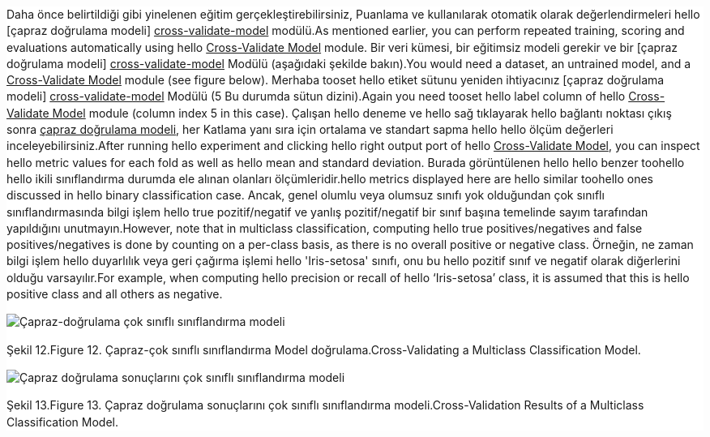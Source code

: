 <span data-ttu-id="90cc0-267">Daha önce belirtildiği gibi yinelenen eğitim gerçekleştirebilirsiniz, Puanlama ve kullanılarak otomatik olarak değerlendirmeleri hello [çapraz doğrulama modeli] [ cross-validate-model] modülü.</span><span class="sxs-lookup"><span data-stu-id="90cc0-267">As mentioned earlier, you can perform repeated training, scoring and evaluations automatically using hello [Cross-Validate Model][cross-validate-model] module.</span></span> <span data-ttu-id="90cc0-268">Bir veri kümesi, bir eğitimsiz modeli gerekir ve bir [çapraz doğrulama modeli] [ cross-validate-model] Modülü (aşağıdaki şekilde bakın).</span><span class="sxs-lookup"><span data-stu-id="90cc0-268">You would need a dataset, an untrained model, and a [Cross-Validate Model][cross-validate-model] module (see figure below).</span></span> <span data-ttu-id="90cc0-269">Merhaba tooset hello etiket sütunu yeniden ihtiyacınız [çapraz doğrulama modeli] [ cross-validate-model] Modülü (5 Bu durumda sütun dizini).</span><span class="sxs-lookup"><span data-stu-id="90cc0-269">Again you need tooset hello label column of hello [Cross-Validate Model][cross-validate-model] module (column index 5 in this case).</span></span> <span data-ttu-id="90cc0-270">Çalışan hello deneme ve hello sağ tıklayarak hello bağlantı noktası çıkış sonra [çapraz doğrulama modeli][cross-validate-model], her Katlama yanı sıra için ortalama ve standart sapma hello hello ölçüm değerleri inceleyebilirsiniz.</span><span class="sxs-lookup"><span data-stu-id="90cc0-270">After running hello experiment and clicking hello right output port of hello [Cross-Validate Model][cross-validate-model], you can inspect hello metric values for each fold as well as hello mean and standard deviation.</span></span> <span data-ttu-id="90cc0-271">Burada görüntülenen hello hello benzer toohello hello ikili sınıflandırma durumda ele alınan olanları ölçümleridir.</span><span class="sxs-lookup"><span data-stu-id="90cc0-271">hello metrics displayed here are hello similar toohello ones discussed in hello binary classification case.</span></span> <span data-ttu-id="90cc0-272">Ancak, genel olumlu veya olumsuz sınıfı yok olduğundan çok sınıflı sınıflandırmasında bilgi işlem hello true pozitif/negatif ve yanlış pozitif/negatif bir sınıf başına temelinde sayım tarafından yapıldığını unutmayın.</span><span class="sxs-lookup"><span data-stu-id="90cc0-272">However, note that in multiclass classification, computing hello true positives/negatives and false positives/negatives is done by counting on a per-class basis, as there is no overall positive or negative class.</span></span> <span data-ttu-id="90cc0-273">Örneğin, ne zaman bilgi işlem hello duyarlılık veya geri çağırma işlemi hello 'Iris-setosa' sınıfı, onu bu hello pozitif sınıf ve negatif olarak diğerlerini olduğu varsayılır.</span><span class="sxs-lookup"><span data-stu-id="90cc0-273">For example, when computing hello precision or recall of hello ‘Iris-setosa’ class, it is assumed that this is hello positive class and all others as negative.</span></span>

![Çapraz-doğrulama çok sınıflı sınıflandırma modeli](media/machine-learning-evaluate-model-performance/12.png)

<span data-ttu-id="90cc0-275">Şekil 12.</span><span class="sxs-lookup"><span data-stu-id="90cc0-275">Figure 12.</span></span> <span data-ttu-id="90cc0-276">Çapraz-çok sınıflı sınıflandırma Model doğrulama.</span><span class="sxs-lookup"><span data-stu-id="90cc0-276">Cross-Validating a Multiclass Classification Model.</span></span>

![Çapraz doğrulama sonuçlarını çok sınıflı sınıflandırma modeli](media/machine-learning-evaluate-model-performance/13.png)

<span data-ttu-id="90cc0-278">Şekil 13.</span><span class="sxs-lookup"><span data-stu-id="90cc0-278">Figure 13.</span></span> <span data-ttu-id="90cc0-279">Çapraz doğrulama sonuçlarını çok sınıflı sınıflandırma modeli.</span><span class="sxs-lookup"><span data-stu-id="90cc0-279">Cross-Validation Results of a Multiclass Classification Model.</span></span>


[cross-validate-model]: https://msdn.microsoft.com/library/azure/75fb875d-6b86-4d46-8bcc-74261ade5826/
[evaluate-model]: https://msdn.microsoft.com/library/azure/927d65ac-3b50-4694-9903-20f6c1672089/
[linear-regression]: https://msdn.microsoft.com/library/azure/31960a6f-789b-4cf7-88d6-2e1152c0bd1a/
[multiclass-decision-forest]: https://msdn.microsoft.com/library/azure/5e70108d-2e44-45d9-86e8-94f37c68fe86/
[import-data]: https://msdn.microsoft.com/library/azure/4e1b0fe6-aded-4b3f-a36f-39b8862b9004/
[score-model]: https://msdn.microsoft.com/library/azure/401b4f92-e724-4d5a-be81-d5b0ff9bdb33/
[split]: https://msdn.microsoft.com/library/azure/70530644-c97a-4ab6-85f7-88bf30a8be5f/
[train-model]: https://msdn.microsoft.com/library/azure/5cc7053e-aa30-450d-96c0-dae4be720977/
[two-class-logistic-regression]: https://msdn.microsoft.com/library/azure/b0fd7660-eeed-43c5-9487-20d9cc79ed5d/

